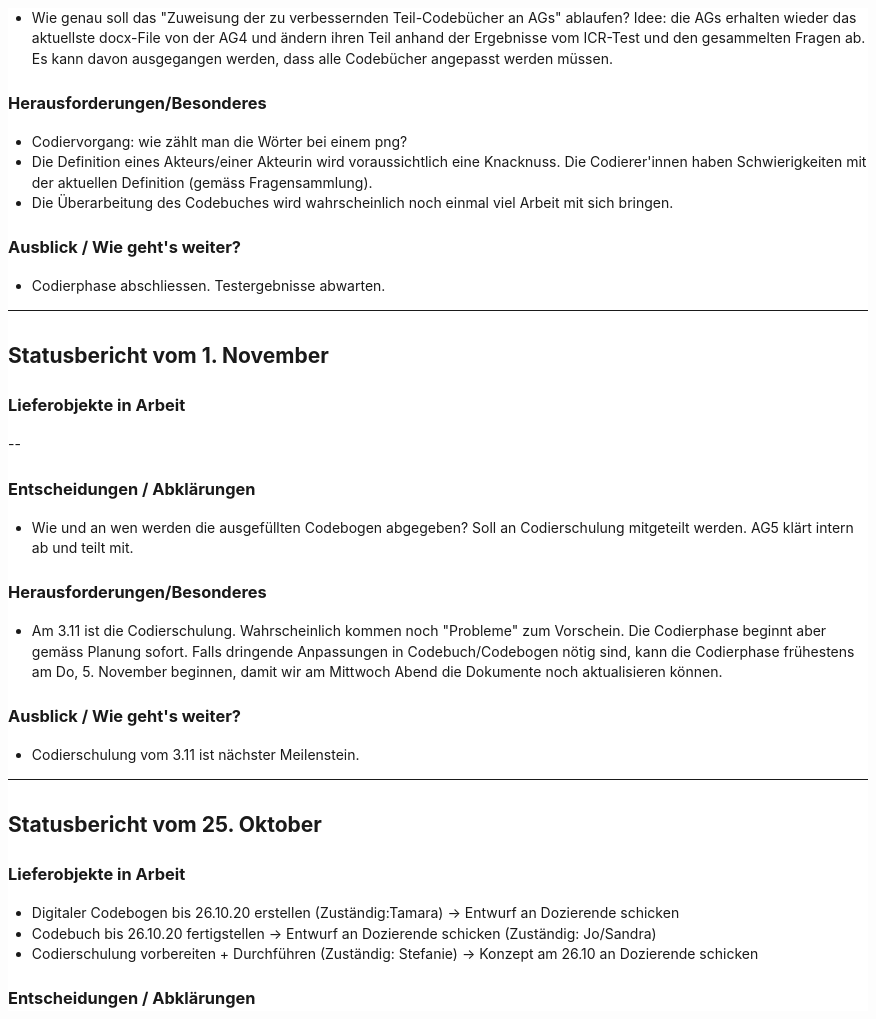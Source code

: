 * Wie genau soll das "Zuweisung der zu verbessernden Teil-Codebücher an AGs" ablaufen? 
Idee: die AGs erhalten wieder das aktuellste docx-File von der AG4 und ändern ihren Teil anhand der Ergebnisse vom ICR-Test und den gesammelten Fragen ab. 
Es kann davon ausgegangen werden, dass alle Codebücher angepasst werden müssen. 

### Herausforderungen/Besonderes

* Codiervorgang: wie zählt man die Wörter bei einem png?
* Die Definition eines Akteurs/einer Akteurin wird voraussichtlich eine Knacknuss. Die Codierer'innen haben Schwierigkeiten mit der aktuellen Definition (gemäss Fragensammlung).
* Die Überarbeitung des Codebuches wird wahrscheinlich noch einmal viel Arbeit mit sich bringen.

### Ausblick / Wie geht's weiter?

* Codierphase abschliessen. Testergebnisse abwarten.

---

## Statusbericht vom 1. November
### Lieferobjekte in Arbeit
--
### Entscheidungen / Abklärungen

* Wie und an wen werden die ausgefüllten Codebogen abgegeben? Soll an Codierschulung mitgeteilt werden. AG5 klärt intern ab und teilt mit.

### Herausforderungen/Besonderes

* Am 3.11 ist die Codierschulung. Wahrscheinlich kommen noch "Probleme" zum Vorschein. Die Codierphase beginnt aber gemäss Planung sofort. Falls dringende Anpassungen in Codebuch/Codebogen nötig sind, kann die Codierphase frühestens am Do, 5. November beginnen, damit wir am Mittwoch Abend die Dokumente noch aktualisieren können.
### Ausblick / Wie geht's weiter?

* Codierschulung vom 3.11 ist nächster Meilenstein.



----


## Statusbericht vom 25. Oktober
### Lieferobjekte in Arbeit


- Digitaler Codebogen bis 26.10.20 erstellen (Zuständig:Tamara) -> Entwurf an Dozierende schicken
- Codebuch bis 26.10.20 fertigstellen -> Entwurf an Dozierende schicken (Zuständig: Jo/Sandra)
- Codierschulung vorbereiten + Durchführen (Zuständig: Stefanie) -> Konzept am 26.10 an Dozierende schicken


### Entscheidungen / Abklärungen
